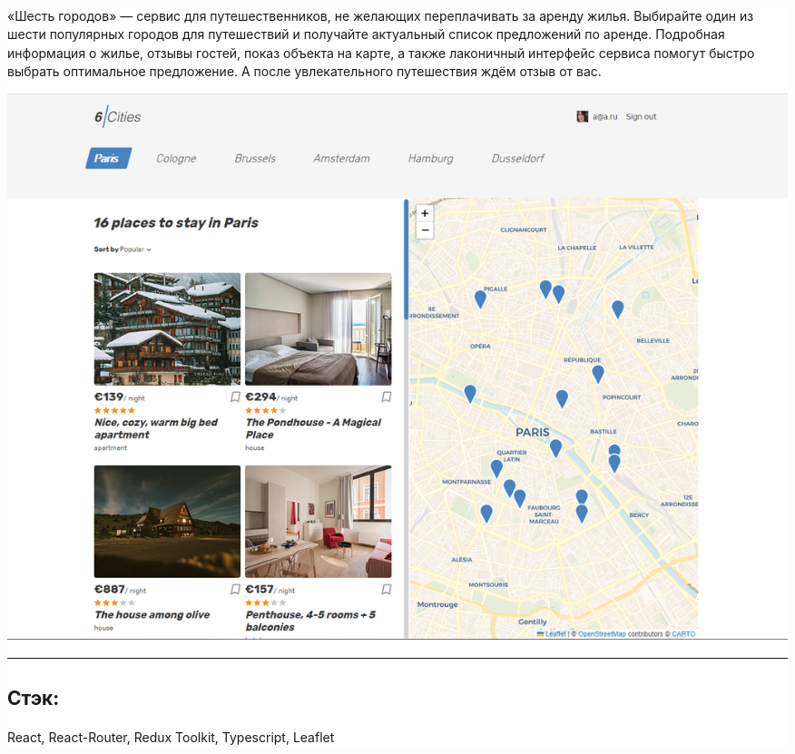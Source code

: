 «Шесть городов» — сервис для путешественников, не желающих переплачивать за аренду жилья. Выбирайте один из шести популярных городов для путешествий и получайте актуальный список предложений по аренде. Подробная информация о жилье, отзывы гостей, показ объекта на карте, а также лаконичный интерфейс сервиса помогут быстро выбрать оптимальное предложение. А после увлекательного путешествия ждём отзыв от вас.

<div>
    <img src="./six-cities.png" alt="My Project GIF" width="1200" style="width: 100%; height: auto">
</div>

---

## Стэк:

React, React-Router, Redux Toolkit, Typescript, Leaflet
